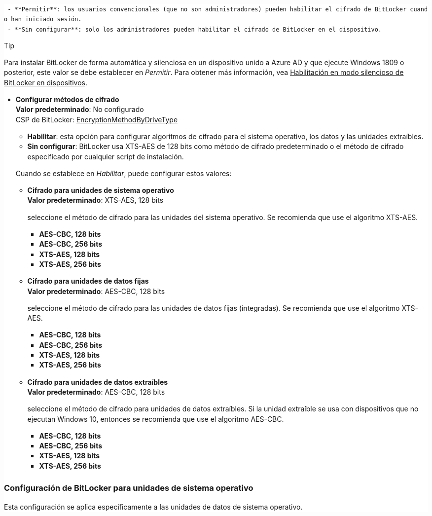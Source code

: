      - **Permitir**: los usuarios convencionales (que no son administradores) pueden habilitar el cifrado de BitLocker cuando han iniciado sesión.  
     - **Sin configurar**: solo los administradores pueden habilitar el cifrado de BitLocker en el dispositivo.  

  > [!TIP]  
  > Para instalar BitLocker de forma automática y silenciosa en un dispositivo unido a Azure AD y que ejecute Windows 1809 o posterior, este valor se debe establecer en *Permitir*. Para obtener más información, vea [Habilitación en modo silencioso de BitLocker en dispositivos](../protect/encrypt-devices.md#silently-enable-bitlocker-on-devices).

- **Configurar métodos de cifrado**  
  **Valor predeterminado**: No configurado  
  CSP de BitLocker: [EncryptionMethodByDriveType](https://go.microsoft.com/fwlink/?linkid=872526)  

  - **Habilitar**: esta opción para configurar algoritmos de cifrado para el sistema operativo, los datos y las unidades extraíbles.  
  - **Sin configurar**: BitLocker usa XTS-AES de 128 bits como método de cifrado predeterminado o el método de cifrado especificado por cualquier script de instalación.  

  Cuando se establece en *Habilitar*, puede configurar estos valores:  

  - **Cifrado para unidades de sistema operativo**  
    **Valor predeterminado**: XTS-AES, 128 bits  
   
    seleccione el método de cifrado para las unidades del sistema operativo. Se recomienda que use el algoritmo XTS-AES.  
    - **AES-CBC, 128 bits**  
    - **AES-CBC, 256 bits**  
    - **XTS-AES, 128 bits**  
    - **XTS-AES, 256 bits**  

  - **Cifrado para unidades de datos fijas**  
    **Valor predeterminado**: AES-CBC, 128 bits  
   
    seleccione el método de cifrado para las unidades de datos fijas (integradas). Se recomienda que use el algoritmo XTS-AES.  
    - **AES-CBC, 128 bits**  
    - **AES-CBC, 256 bits**  
    - **XTS-AES, 128 bits**  
    - **XTS-AES, 256 bits**  

  - **Cifrado para unidades de datos extraíbles**  
    **Valor predeterminado**: AES-CBC, 128 bits  

    seleccione el método de cifrado para unidades de datos extraíbles. Si la unidad extraíble se usa con dispositivos que no ejecutan Windows 10, entonces se recomienda que use el algoritmo AES-CBC.  
    - **AES-CBC, 128 bits**  
    - **AES-CBC, 256 bits**  
    - **XTS-AES, 128 bits**  
    - **XTS-AES, 256 bits**  

### <a name="bitlocker-os-drive-settings"></a>Configuración de BitLocker para unidades de sistema operativo  

Esta configuración se aplica específicamente a las unidades de datos de sistema operativo.  

